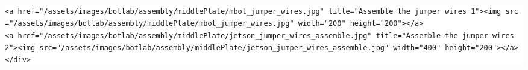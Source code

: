     <a href="/assets/images/botlab/assembly/middlePlate/mbot_jumper_wires.jpg" title="Assemble the jumper wires 1"><img src="/assets/images/botlab/assembly/middlePlate/mbot_jumper_wires.jpg" width="200" height="200"></a>
    <a href="/assets/images/botlab/assembly/middlePlate/jetson_jumper_wires_assemble.jpg" title="Assemble the jumper wires 2"><img src="/assets/images/botlab/assembly/middlePlate/jetson_jumper_wires_assemble.jpg" width="400" height="200"></a>
    </div>
